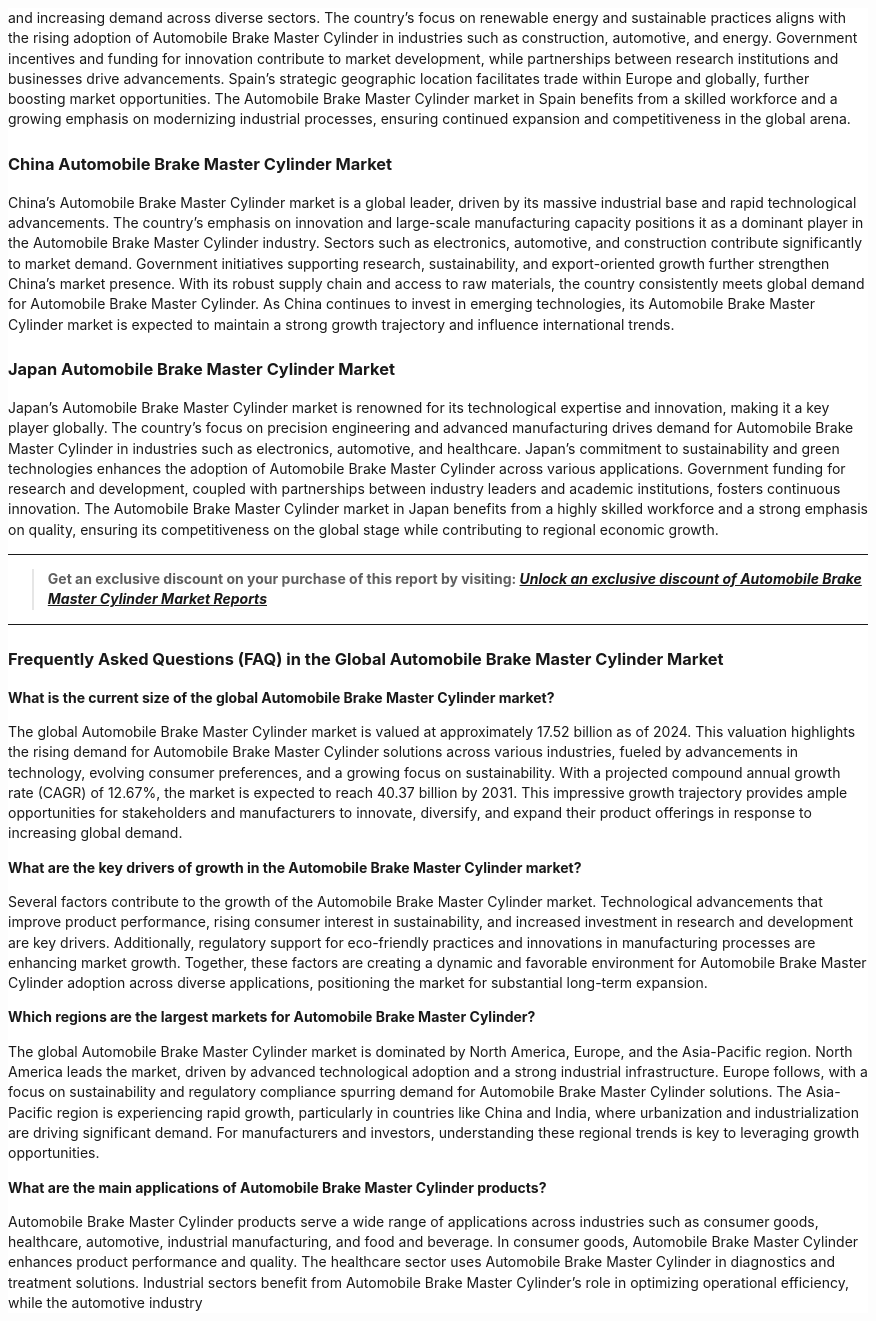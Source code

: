 and increasing demand across diverse sectors. The country&rsquo;s focus on renewable energy and sustainable practices aligns with the rising adoption of Automobile Brake Master Cylinder in industries such as construction, automotive, and energy. Government incentives and funding for innovation contribute to market development, while partnerships between research institutions and businesses drive advancements. Spain&rsquo;s strategic geographic location facilitates trade within Europe and globally, further boosting market opportunities. The Automobile Brake Master Cylinder market in Spain benefits from a skilled workforce and a growing emphasis on modernizing industrial processes, ensuring continued expansion and competitiveness in the global arena.</p><h3>China Automobile Brake Master Cylinder Market</h3><p>China&rsquo;s Automobile Brake Master Cylinder market is a global leader, driven by its massive industrial base and rapid technological advancements. The country&rsquo;s emphasis on innovation and large-scale manufacturing capacity positions it as a dominant player in the Automobile Brake Master Cylinder industry. Sectors such as electronics, automotive, and construction contribute significantly to market demand. Government initiatives supporting research, sustainability, and export-oriented growth further strengthen China&rsquo;s market presence. With its robust supply chain and access to raw materials, the country consistently meets global demand for Automobile Brake Master Cylinder. As China continues to invest in emerging technologies, its Automobile Brake Master Cylinder market is expected to maintain a strong growth trajectory and influence international trends.</p><h3>Japan Automobile Brake Master Cylinder Market</h3><p>Japan&rsquo;s Automobile Brake Master Cylinder market is renowned for its technological expertise and innovation, making it a key player globally. The country&rsquo;s focus on precision engineering and advanced manufacturing drives demand for Automobile Brake Master Cylinder in industries such as electronics, automotive, and healthcare. Japan&rsquo;s commitment to sustainability and green technologies enhances the adoption of Automobile Brake Master Cylinder across various applications. Government funding for research and development, coupled with partnerships between industry leaders and academic institutions, fosters continuous innovation. The Automobile Brake Master Cylinder market in Japan benefits from a highly skilled workforce and a strong emphasis on quality, ensuring its competitiveness on the global stage while contributing to regional economic growth.</p><hr /><blockquote><p><strong>Get an exclusive discount on your purchase of this report by visiting: <em><a href="://marketresearchpulse.com/ask-for-discount/107634?utm_source=Github&amp;utm_medium=025">Unlock an exclusive discount of Automobile Brake Master Cylinder Market Reports</a></em>&nbsp;</strong></p></blockquote><hr /><h3>Frequently Asked Questions (FAQ) in the Global Automobile Brake Master Cylinder Market</h3><p><strong>What is the current size of the global Automobile Brake Master Cylinder market?</strong></p><p>The global Automobile Brake Master Cylinder market is valued at approximately 17.52 billion as of 2024. This valuation highlights the rising demand for Automobile Brake Master Cylinder solutions across various industries, fueled by advancements in technology, evolving consumer preferences, and a growing focus on sustainability. With a projected compound annual growth rate (CAGR) of 12.67%, the market is expected to reach 40.37 billion by 2031. This impressive growth trajectory provides ample opportunities for stakeholders and manufacturers to innovate, diversify, and expand their product offerings in response to increasing global demand.</p><p><strong>What are the key drivers of growth in the Automobile Brake Master Cylinder market?</strong></p><p>Several factors contribute to the growth of the Automobile Brake Master Cylinder market. Technological advancements that improve product performance, rising consumer interest in sustainability, and increased investment in research and development are key drivers. Additionally, regulatory support for eco-friendly practices and innovations in manufacturing processes are enhancing market growth. Together, these factors are creating a dynamic and favorable environment for Automobile Brake Master Cylinder adoption across diverse applications, positioning the market for substantial long-term expansion.</p><p><strong>Which regions are the largest markets for Automobile Brake Master Cylinder?</strong></p><p>The global Automobile Brake Master Cylinder market is dominated by North America, Europe, and the Asia-Pacific region. North America leads the market, driven by advanced technological adoption and a strong industrial infrastructure. Europe follows, with a focus on sustainability and regulatory compliance spurring demand for Automobile Brake Master Cylinder solutions. The Asia-Pacific region is experiencing rapid growth, particularly in countries like China and India, where urbanization and industrialization are driving significant demand. For manufacturers and investors, understanding these regional trends is key to leveraging growth opportunities.</p><p><strong>What are the main applications of Automobile Brake Master Cylinder products?</strong></p><p>Automobile Brake Master Cylinder products serve a wide range of applications across industries such as consumer goods, healthcare, automotive, industrial manufacturing, and food and beverage. In consumer goods, Automobile Brake Master Cylinder enhances product performance and quality. The healthcare sector uses Automobile Brake Master Cylinder in diagnostics and treatment solutions. Industrial sectors benefit from Automobile Brake Master Cylinder&rsquo;s role in optimizing operational efficiency, while the automotive industry